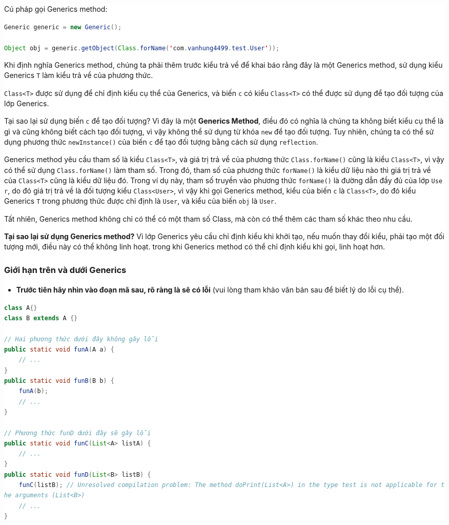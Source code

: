 Cú pháp gọi Generics method:

```java
Generic generic = new Generic();

Object obj = generic.getObject(Class.forName('com.vanhung4499.test.User'));
```

Khi định nghĩa Generics method, chúng ta phải thêm trước kiểu trả về để khai báo rằng đây là một Generics method, sử dụng kiểu Generics `T` làm kiểu trả về của phương thức.

`Class<T>` được sử dụng để chỉ định kiểu cụ thể của Generics, và biến `c` có kiểu `Class<T>` có thể được sử dụng để tạo đối tượng của lớp Generics.

Tại sao lại sử dụng biến `c` để tạo đối tượng? Vì đây là một **Generics Method**, điều đó có nghĩa là chúng ta không biết kiểu cụ thể là gì và cũng không biết cách tạo đối tượng, vì vậy không thể sử dụng từ khóa `new` để tạo đối tượng. Tuy nhiên, chúng ta có thể sử dụng phương thức `newInstance()` của biến `c` để tạo đối tượng bằng cách sử dụng `reflection`.

Generics method yêu cầu tham số là kiểu `Class<T>`, và giá trị trả về của phương thức `Class.forName()` cũng là kiểu `Class<T>`, vì vậy có thể sử dụng `Class.forName()` làm tham số. Trong đó, tham số của phương thức `forName()` là kiểu dữ liệu nào thì giá trị trả về của `Class<T>` cũng là kiểu dữ liệu đó. Trong ví dụ này, tham số truyền vào phương thức `forName()` là đường dẫn đầy đủ của lớp `User`, do đó giá trị trả về là đối tượng kiểu `Class<User>`, vì vậy khi gọi Generics method, kiểu của biến `c` là `Class<T>`, do đó kiểu Generics `T` trong phương thức được chỉ định là `User`, và kiểu của biến `obj` là `User`.

Tất nhiên, Generics method không chỉ có thể có một tham số Class, mà còn có thể thêm các tham số khác theo nhu cầu.

**Tại sao lại sử dụng Generics method?** Vì lớp Generics yêu cầu chỉ định kiểu khi khởi tạo, nếu muốn thay đổi kiểu, phải tạo một đối tượng mới, điều này có thể không linh hoạt. trong khi Generics method có thể chỉ định kiểu khi gọi, linh hoạt hơn.

### Giới hạn trên và dưới Generics

- **Trước tiên hãy nhìn vào đoạn mã sau, rõ ràng là sẽ có lỗi** (vui lòng tham khảo văn bản sau để biết lý do lỗi cụ thể).

```java
class A{}
class B extends A {}

// Hai phương thức dưới đây không gây lỗi
public static void funA(A a) {
    // ...
}
public static void funB(B b) {
    funA(b);
    // ...
}

// Phương thức funD dưới đây sẽ gây lỗi
public static void funC(List<A> listA) {
    // ...
}
public static void funD(List<B> listB) {
    funC(listB); // Unresolved compilation problem: The method doPrint(List<A>) in the type test is not applicable for the arguments (List<B>)
    // ...
}
```
